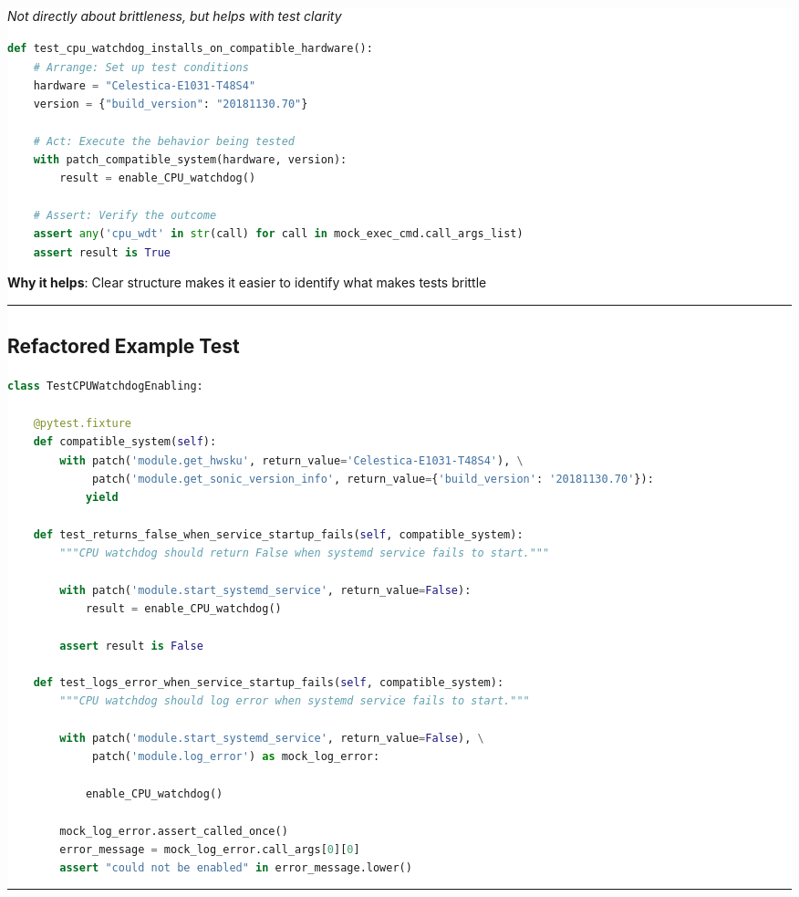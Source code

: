 *Not directly about brittleness, but helps with test clarity*

```python
def test_cpu_watchdog_installs_on_compatible_hardware():
    # Arrange: Set up test conditions
    hardware = "Celestica-E1031-T48S4"
    version = {"build_version": "20181130.70"}

    # Act: Execute the behavior being tested
    with patch_compatible_system(hardware, version):
        result = enable_CPU_watchdog()

    # Assert: Verify the outcome
    assert any('cpu_wdt' in str(call) for call in mock_exec_cmd.call_args_list)
    assert result is True
```

**Why it helps**: Clear structure makes it easier to identify what makes tests brittle

---

## Refactored Example Test

```python
class TestCPUWatchdogEnabling:

    @pytest.fixture
    def compatible_system(self):
        with patch('module.get_hwsku', return_value='Celestica-E1031-T48S4'), \
             patch('module.get_sonic_version_info', return_value={'build_version': '20181130.70'}):
            yield

    def test_returns_false_when_service_startup_fails(self, compatible_system):
        """CPU watchdog should return False when systemd service fails to start."""

        with patch('module.start_systemd_service', return_value=False):
            result = enable_CPU_watchdog()

        assert result is False

    def test_logs_error_when_service_startup_fails(self, compatible_system):
        """CPU watchdog should log error when systemd service fails to start."""

        with patch('module.start_systemd_service', return_value=False), \
             patch('module.log_error') as mock_log_error:

            enable_CPU_watchdog()

        mock_log_error.assert_called_once()
        error_message = mock_log_error.call_args[0][0]
        assert "could not be enabled" in error_message.lower()
```

---